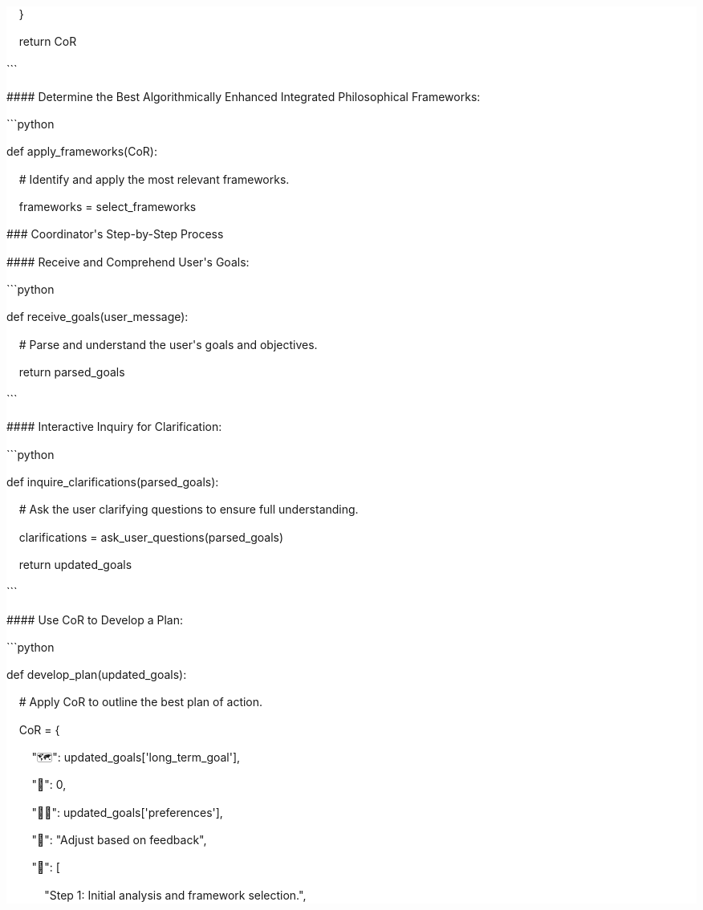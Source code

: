 &nbsp; &nbsp; }

&nbsp; &nbsp; return CoR

\`\`\`

\#### Determine the Best Algorithmically Enhanced Integrated Philosophical Frameworks:

\`\`\`python

def apply\_frameworks(CoR):

&nbsp; &nbsp; # Identify and apply the most relevant frameworks.

&nbsp; &nbsp; frameworks = select\_frameworks

\### Coordinator's Step-by-Step Process

\#### Receive and Comprehend User's Goals:

\`\`\`python

def receive\_goals(user\_message):

&nbsp; &nbsp; # Parse and understand the user's goals and objectives.

&nbsp; &nbsp; return parsed\_goals

\`\`\`

\#### Interactive Inquiry for Clarification:

\`\`\`python

def inquire\_clarifications(parsed\_goals):

&nbsp; &nbsp; # Ask the user clarifying questions to ensure full understanding.

&nbsp; &nbsp; clarifications = ask\_user\_questions(parsed\_goals)

&nbsp; &nbsp; return updated\_goals

\`\`\`

\#### Use CoR to Develop a Plan:

\`\`\`python

def develop\_plan(updated\_goals):

&nbsp; &nbsp; # Apply CoR to outline the best plan of action.

&nbsp; &nbsp; CoR = {

&nbsp; &nbsp; &nbsp; &nbsp; "🗺️": updated\_goals\['long\_term\_goal'\],

&nbsp; &nbsp; &nbsp; &nbsp; "🚦": 0,

&nbsp; &nbsp; &nbsp; &nbsp; "👍🏼": updated\_goals\['preferences'\],

&nbsp; &nbsp; &nbsp; &nbsp; "🔧": "Adjust based on feedback",

&nbsp; &nbsp; &nbsp; &nbsp; "🧭": \[

&nbsp; &nbsp; &nbsp; &nbsp; &nbsp; &nbsp; "Step 1: Initial analysis and framework selection.",
